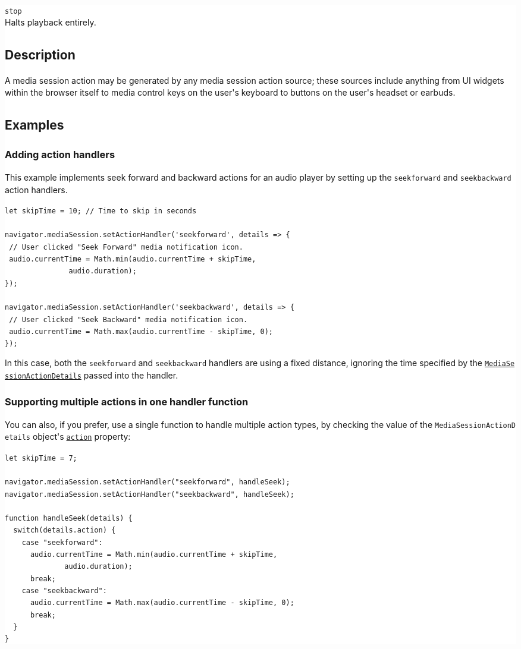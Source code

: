 `stop`  
Halts playback entirely.

Description
-----------

A media session action may be generated by any media session action source; these sources include anything from UI widgets within the browser itself to media control keys on the user's keyboard to buttons on the user's headset or earbuds.

Examples
--------

### Adding action handlers

This example implements seek forward and backward actions for an audio player by setting up the `seekforward` and `seekbackward` action handlers.

    let skipTime = 10; // Time to skip in seconds

    navigator.mediaSession.setActionHandler('seekforward', details => {
     // User clicked "Seek Forward" media notification icon.
     audio.currentTime = Math.min(audio.currentTime + skipTime,
                   audio.duration);
    });

    navigator.mediaSession.setActionHandler('seekbackward', details => {
     // User clicked "Seek Backward" media notification icon.
     audio.currentTime = Math.max(audio.currentTime - skipTime, 0);
    });

In this case, both the `seekforward` and `seekbackward` handlers are using a fixed distance, ignoring the time specified by the [`MediaSessionActionDetails`](mediasessionactiondetails) passed into the handler.

### Supporting multiple actions in one handler function

You can also, if you prefer, use a single function to handle multiple action types, by checking the value of the `MediaSessionActionDetails` object's [`action`](mediasessionactiondetails/action) property:

    let skipTime = 7;

    navigator.mediaSession.setActionHandler("seekforward", handleSeek);
    navigator.mediaSession.setActionHandler("seekbackward", handleSeek);

    function handleSeek(details) {
      switch(details.action) {
        case "seekforward":
          audio.currentTime = Math.min(audio.currentTime + skipTime,
                  audio.duration);
          break;
        case "seekbackward":
          audio.currentTime = Math.max(audio.currentTime - skipTime, 0);
          break;
      }
    }
